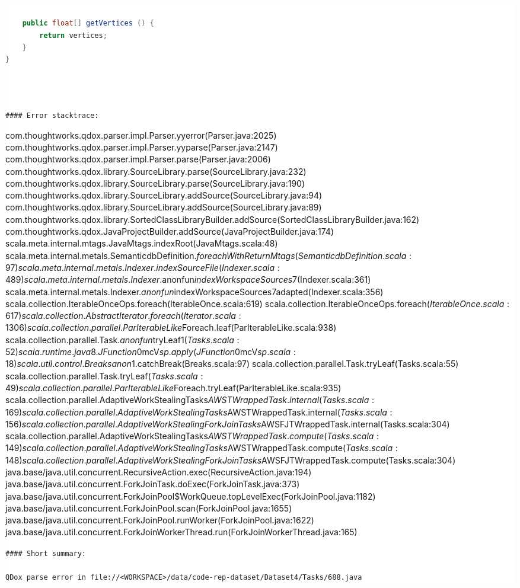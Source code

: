 ```java

	public float[] getVertices () {
		return vertices;
	}
}
```

```



#### Error stacktrace:

```
com.thoughtworks.qdox.parser.impl.Parser.yyerror(Parser.java:2025)
	com.thoughtworks.qdox.parser.impl.Parser.yyparse(Parser.java:2147)
	com.thoughtworks.qdox.parser.impl.Parser.parse(Parser.java:2006)
	com.thoughtworks.qdox.library.SourceLibrary.parse(SourceLibrary.java:232)
	com.thoughtworks.qdox.library.SourceLibrary.parse(SourceLibrary.java:190)
	com.thoughtworks.qdox.library.SourceLibrary.addSource(SourceLibrary.java:94)
	com.thoughtworks.qdox.library.SourceLibrary.addSource(SourceLibrary.java:89)
	com.thoughtworks.qdox.library.SortedClassLibraryBuilder.addSource(SortedClassLibraryBuilder.java:162)
	com.thoughtworks.qdox.JavaProjectBuilder.addSource(JavaProjectBuilder.java:174)
	scala.meta.internal.mtags.JavaMtags.indexRoot(JavaMtags.scala:48)
	scala.meta.internal.metals.SemanticdbDefinition$.foreachWithReturnMtags(SemanticdbDefinition.scala:97)
	scala.meta.internal.metals.Indexer.indexSourceFile(Indexer.scala:489)
	scala.meta.internal.metals.Indexer.$anonfun$indexWorkspaceSources$7(Indexer.scala:361)
	scala.meta.internal.metals.Indexer.$anonfun$indexWorkspaceSources$7$adapted(Indexer.scala:356)
	scala.collection.IterableOnceOps.foreach(IterableOnce.scala:619)
	scala.collection.IterableOnceOps.foreach$(IterableOnce.scala:617)
	scala.collection.AbstractIterator.foreach(Iterator.scala:1306)
	scala.collection.parallel.ParIterableLike$Foreach.leaf(ParIterableLike.scala:938)
	scala.collection.parallel.Task.$anonfun$tryLeaf$1(Tasks.scala:52)
	scala.runtime.java8.JFunction0$mcV$sp.apply(JFunction0$mcV$sp.scala:18)
	scala.util.control.Breaks$$anon$1.catchBreak(Breaks.scala:97)
	scala.collection.parallel.Task.tryLeaf(Tasks.scala:55)
	scala.collection.parallel.Task.tryLeaf$(Tasks.scala:49)
	scala.collection.parallel.ParIterableLike$Foreach.tryLeaf(ParIterableLike.scala:935)
	scala.collection.parallel.AdaptiveWorkStealingTasks$AWSTWrappedTask.internal(Tasks.scala:169)
	scala.collection.parallel.AdaptiveWorkStealingTasks$AWSTWrappedTask.internal$(Tasks.scala:156)
	scala.collection.parallel.AdaptiveWorkStealingForkJoinTasks$AWSFJTWrappedTask.internal(Tasks.scala:304)
	scala.collection.parallel.AdaptiveWorkStealingTasks$AWSTWrappedTask.compute(Tasks.scala:149)
	scala.collection.parallel.AdaptiveWorkStealingTasks$AWSTWrappedTask.compute$(Tasks.scala:148)
	scala.collection.parallel.AdaptiveWorkStealingForkJoinTasks$AWSFJTWrappedTask.compute(Tasks.scala:304)
	java.base/java.util.concurrent.RecursiveAction.exec(RecursiveAction.java:194)
	java.base/java.util.concurrent.ForkJoinTask.doExec(ForkJoinTask.java:373)
	java.base/java.util.concurrent.ForkJoinPool$WorkQueue.topLevelExec(ForkJoinPool.java:1182)
	java.base/java.util.concurrent.ForkJoinPool.scan(ForkJoinPool.java:1655)
	java.base/java.util.concurrent.ForkJoinPool.runWorker(ForkJoinPool.java:1622)
	java.base/java.util.concurrent.ForkJoinWorkerThread.run(ForkJoinWorkerThread.java:165)
```
#### Short summary: 

QDox parse error in file://<WORKSPACE>/data/code-rep-dataset/Dataset4/Tasks/688.java